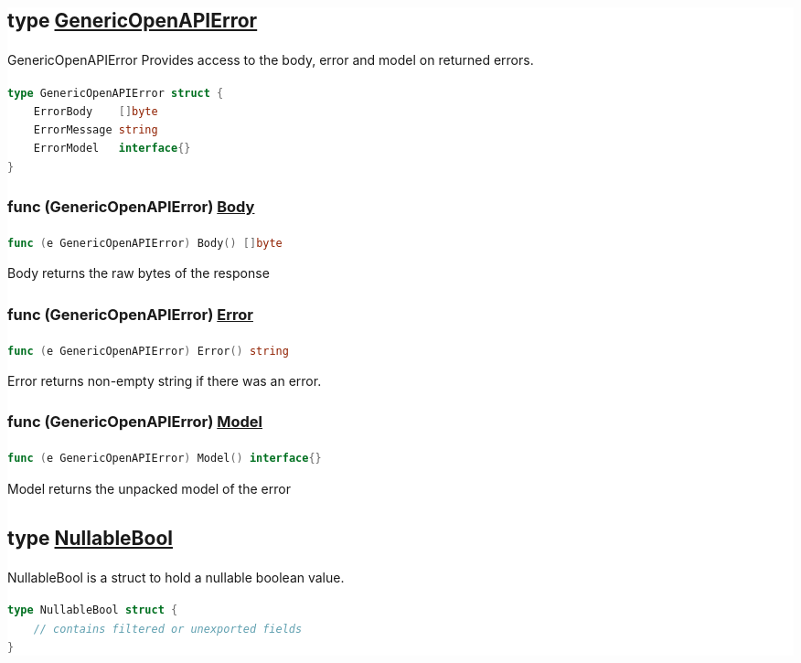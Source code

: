 <a name="GenericOpenAPIError"></a>
## type [GenericOpenAPIError](<https://github.com/mtnmunuklu/davudpasha-api-client-go/blob/main/api/common/client.go#L501-L505>)

GenericOpenAPIError Provides access to the body, error and model on returned errors.

```go
type GenericOpenAPIError struct {
    ErrorBody    []byte
    ErrorMessage string
    ErrorModel   interface{}
}
```

<a name="GenericOpenAPIError.Body"></a>
### func \(GenericOpenAPIError\) [Body](<https://github.com/mtnmunuklu/davudpasha-api-client-go/blob/main/api/common/client.go#L513>)

```go
func (e GenericOpenAPIError) Body() []byte
```

Body returns the raw bytes of the response

<a name="GenericOpenAPIError.Error"></a>
### func \(GenericOpenAPIError\) [Error](<https://github.com/mtnmunuklu/davudpasha-api-client-go/blob/main/api/common/client.go#L508>)

```go
func (e GenericOpenAPIError) Error() string
```

Error returns non\-empty string if there was an error.

<a name="GenericOpenAPIError.Model"></a>
### func \(GenericOpenAPIError\) [Model](<https://github.com/mtnmunuklu/davudpasha-api-client-go/blob/main/api/common/client.go#L518>)

```go
func (e GenericOpenAPIError) Model() interface{}
```

Model returns the unpacked model of the error

<a name="NullableBool"></a>
## type [NullableBool](<https://github.com/mtnmunuklu/davudpasha-api-client-go/blob/main/api/common/utils.go#L38-L41>)

NullableBool is a struct to hold a nullable boolean value.

```go
type NullableBool struct {
    // contains filtered or unexported fields
}
```
